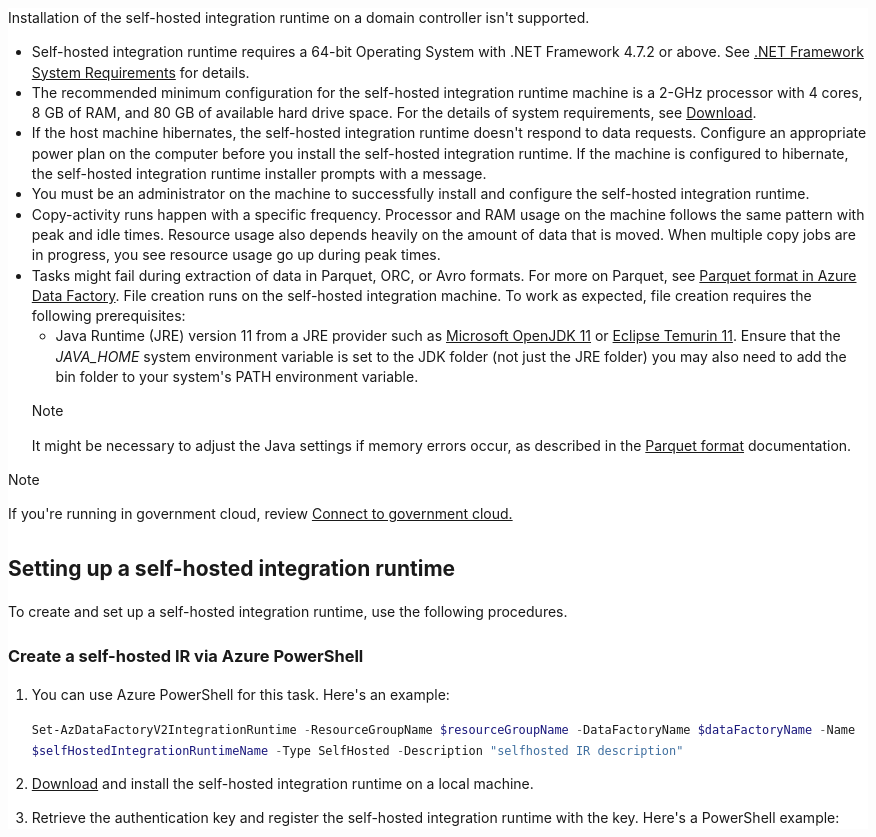 Installation of the self-hosted integration runtime on a domain controller isn't supported.

- Self-hosted integration runtime requires a 64-bit Operating System with .NET Framework 4.7.2 or above. See [.NET Framework System Requirements](/dotnet/framework/get-started/system-requirements) for details.
- The recommended minimum configuration for the self-hosted integration runtime machine is a 2-GHz processor with 4 cores, 8 GB of RAM, and 80 GB of available hard drive space. For the details of system requirements, see [Download](https://www.microsoft.com/download/details.aspx?id=39717).
- If the host machine hibernates, the self-hosted integration runtime doesn't respond to data requests. Configure an appropriate power plan on the computer before you install the self-hosted integration runtime. If the machine is configured to hibernate, the self-hosted integration runtime installer prompts with a message.
- You must be an administrator on the machine to successfully install and configure the self-hosted integration runtime.
- Copy-activity runs happen with a specific frequency. Processor and RAM usage on the machine follows the same pattern with peak and idle times. Resource usage also depends heavily on the amount of data that is moved. When multiple copy jobs are in progress, you see resource usage go up during peak times.
- Tasks might fail during extraction of data in Parquet, ORC, or Avro formats. For more on Parquet, see [Parquet format in Azure Data Factory](./format-parquet.md#using-self-hosted-integration-runtime). File creation runs on the self-hosted integration machine. To work as expected, file creation requires the following prerequisites:
  - Java Runtime (JRE) version 11 from a JRE provider such as [Microsoft OpenJDK 11](https://aka.ms/download-jdk/microsoft-jdk-11.0.19-windows-x64.msi) or [Eclipse Temurin 11](https://adoptium.net/temurin/releases/?version=11). Ensure that the *JAVA_HOME* system environment variable is set to the JDK folder (not just the JRE folder) you may also need to add the bin folder to your system's PATH environment variable.
  >[!NOTE]
  >It might be necessary to adjust the Java settings if memory errors occur, as described in the [Parquet format](./format-parquet.md#using-self-hosted-integration-runtime) documentation.

>[!NOTE]
>If you're running in government cloud, review [Connect to government cloud.](../azure-government/documentation-government-get-started-connect-with-ps.md)

## Setting up a self-hosted integration runtime

To create and set up a self-hosted integration runtime, use the following procedures.

### Create a self-hosted IR via Azure PowerShell

1. You can use Azure PowerShell for this task. Here's an example:

    ```powershell
    Set-AzDataFactoryV2IntegrationRuntime -ResourceGroupName $resourceGroupName -DataFactoryName $dataFactoryName -Name $selfHostedIntegrationRuntimeName -Type SelfHosted -Description "selfhosted IR description"
    ```
  
2. [Download](https://www.microsoft.com/download/details.aspx?id=39717) and install the self-hosted integration runtime on a local machine.

3. Retrieve the authentication key and register the self-hosted integration runtime with the key. Here's a PowerShell example:
